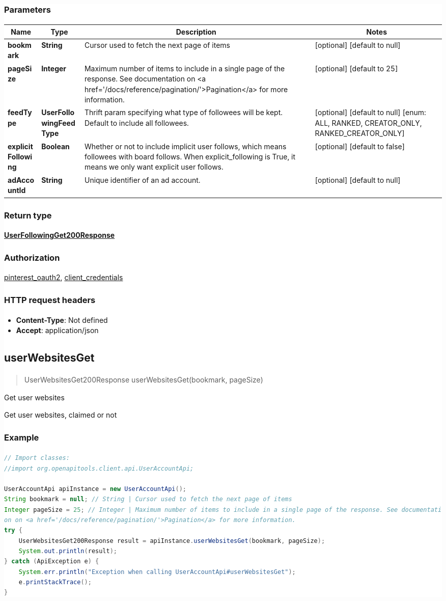 ### Parameters


Name | Type | Description  | Notes
------------- | ------------- | ------------- | -------------
 **bookmark** | **String**| Cursor used to fetch the next page of items | [optional] [default to null]
 **pageSize** | **Integer**| Maximum number of items to include in a single page of the response. See documentation on &lt;a href&#x3D;&#39;/docs/reference/pagination/&#39;&gt;Pagination&lt;/a&gt; for more information. | [optional] [default to 25]
 **feedType** | **UserFollowingFeedType**| Thrift param specifying what type of followees will be kept. Default to include all followees. | [optional] [default to null] [enum: ALL, RANKED, CREATOR_ONLY, RANKED_CREATOR_ONLY]
 **explicitFollowing** | **Boolean**| Whether or not to include implicit user follows, which means followees with board follows. When explicit_following is True, it means we only want explicit user follows. | [optional] [default to false]
 **adAccountId** | **String**| Unique identifier of an ad account. | [optional] [default to null]

### Return type

[**UserFollowingGet200Response**](UserFollowingGet200Response.md)

### Authorization

[pinterest_oauth2](../README.md#pinterest_oauth2), [client_credentials](../README.md#client_credentials)

### HTTP request headers

- **Content-Type**: Not defined
- **Accept**: application/json


## userWebsitesGet

> UserWebsitesGet200Response userWebsitesGet(bookmark, pageSize)

Get user websites

Get user websites, claimed or not

### Example

```java
// Import classes:
//import org.openapitools.client.api.UserAccountApi;

UserAccountApi apiInstance = new UserAccountApi();
String bookmark = null; // String | Cursor used to fetch the next page of items
Integer pageSize = 25; // Integer | Maximum number of items to include in a single page of the response. See documentation on <a href='/docs/reference/pagination/'>Pagination</a> for more information.
try {
    UserWebsitesGet200Response result = apiInstance.userWebsitesGet(bookmark, pageSize);
    System.out.println(result);
} catch (ApiException e) {
    System.err.println("Exception when calling UserAccountApi#userWebsitesGet");
    e.printStackTrace();
}
```
